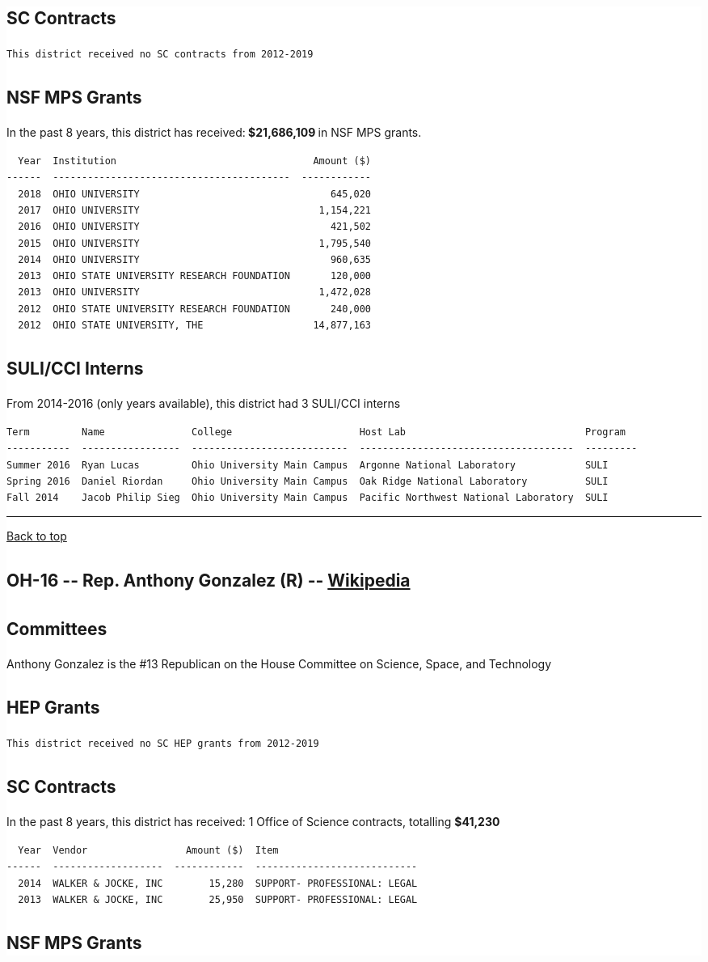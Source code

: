 ```
```
## SC Contracts
```
This district received no SC contracts from 2012-2019
```
## NSF MPS Grants
In the past 8 years, this district has received:<b> $21,686,109 </b>in NSF MPS grants.
```
  Year  Institution                                  Amount ($)
------  -----------------------------------------  ------------
  2018  OHIO UNIVERSITY                                 645,020
  2017  OHIO UNIVERSITY                               1,154,221
  2016  OHIO UNIVERSITY                                 421,502
  2015  OHIO UNIVERSITY                               1,795,540
  2014  OHIO UNIVERSITY                                 960,635
  2013  OHIO STATE UNIVERSITY RESEARCH FOUNDATION       120,000
  2013  OHIO UNIVERSITY                               1,472,028
  2012  OHIO STATE UNIVERSITY RESEARCH FOUNDATION       240,000
  2012  OHIO STATE UNIVERSITY, THE                   14,877,163
```
## SULI/CCI Interns
From 2014-2016 (only years available), this district had 3 SULI/CCI interns
```
Term         Name               College                      Host Lab                               Program
-----------  -----------------  ---------------------------  -------------------------------------  ---------
Summer 2016  Ryan Lucas         Ohio University Main Campus  Argonne National Laboratory            SULI
Spring 2016  Daniel Riordan     Ohio University Main Campus  Oak Ridge National Laboratory          SULI
Fall 2014    Jacob Philip Sieg  Ohio University Main Campus  Pacific Northwest National Laboratory  SULI
```
---
<a name="OH-16"></a>
[Back to top](#top)
## OH-16 -- Rep. Anthony Gonzalez (R) -- [Wikipedia](https://en.wikipedia.org/wiki/OH-16)
## Committees
Anthony Gonzalez is the #13 Republican on the House Committee on Science, Space, and Technology 

## HEP Grants
```
This district received no SC HEP grants from 2012-2019
```
## SC Contracts
In the past 8 years, this district has received:
1 Office of Science contracts, totalling <b> $41,230</b>
```
  Year  Vendor                 Amount ($)  Item
------  -------------------  ------------  ----------------------------
  2014  WALKER & JOCKE, INC        15,280  SUPPORT- PROFESSIONAL: LEGAL
  2013  WALKER & JOCKE, INC        25,950  SUPPORT- PROFESSIONAL: LEGAL
```
## NSF MPS Grants